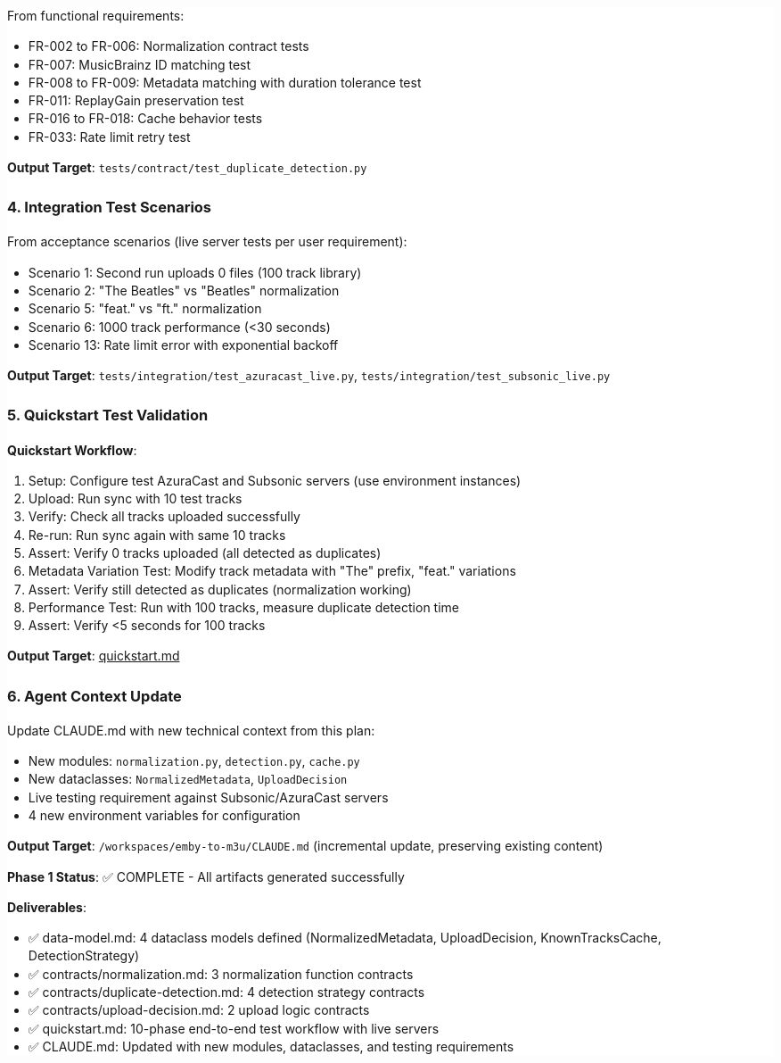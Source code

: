 From functional requirements:
- FR-002 to FR-006: Normalization contract tests
- FR-007: MusicBrainz ID matching test
- FR-008 to FR-009: Metadata matching with duration tolerance test
- FR-011: ReplayGain preservation test
- FR-016 to FR-018: Cache behavior tests
- FR-033: Rate limit retry test

**Output Target**: `tests/contract/test_duplicate_detection.py`

### 4. Integration Test Scenarios

From acceptance scenarios (live server tests per user requirement):
- Scenario 1: Second run uploads 0 files (100 track library)
- Scenario 2: "The Beatles" vs "Beatles" normalization
- Scenario 5: "feat." vs "ft." normalization
- Scenario 6: 1000 track performance (<30 seconds)
- Scenario 13: Rate limit error with exponential backoff

**Output Target**: `tests/integration/test_azuracast_live.py`, `tests/integration/test_subsonic_live.py`

### 5. Quickstart Test Validation

**Quickstart Workflow**:
1. Setup: Configure test AzuraCast and Subsonic servers (use environment instances)
2. Upload: Run sync with 10 test tracks
3. Verify: Check all tracks uploaded successfully
4. Re-run: Run sync again with same 10 tracks
5. Assert: Verify 0 tracks uploaded (all detected as duplicates)
6. Metadata Variation Test: Modify track metadata with "The" prefix, "feat." variations
7. Assert: Verify still detected as duplicates (normalization working)
8. Performance Test: Run with 100 tracks, measure duplicate detection time
9. Assert: Verify <5 seconds for 100 tracks

**Output Target**: [quickstart.md](./quickstart.md)

### 6. Agent Context Update

Update CLAUDE.md with new technical context from this plan:
- New modules: `normalization.py`, `detection.py`, `cache.py`
- New dataclasses: `NormalizedMetadata`, `UploadDecision`
- Live testing requirement against Subsonic/AzuraCast servers
- 4 new environment variables for configuration

**Output Target**: `/workspaces/emby-to-m3u/CLAUDE.md` (incremental update, preserving existing content)

**Phase 1 Status**: ✅ COMPLETE - All artifacts generated successfully

**Deliverables**:
- ✅ data-model.md: 4 dataclass models defined (NormalizedMetadata, UploadDecision, KnownTracksCache, DetectionStrategy)
- ✅ contracts/normalization.md: 3 normalization function contracts
- ✅ contracts/duplicate-detection.md: 4 detection strategy contracts
- ✅ contracts/upload-decision.md: 2 upload logic contracts
- ✅ quickstart.md: 10-phase end-to-end test workflow with live servers
- ✅ CLAUDE.md: Updated with new modules, dataclasses, and testing requirements
